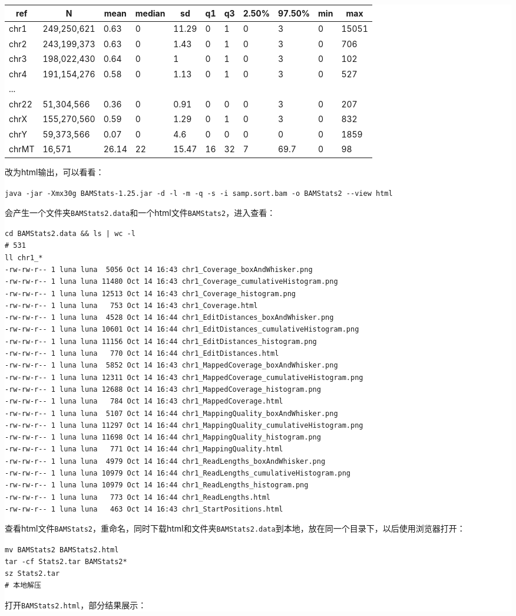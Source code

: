 | ref   | N           | mean  | median | sd    | q1   | q3   | 2.50% | 97.50% | min  | max   |
| ----- | ----------- | ----- | ------ | ----- | ---- | ---- | ----- | ------ | ---- | ----- |
| chr1  | 249,250,621 | 0.63  | 0      | 11.29 | 0    | 1    | 0     | 3      | 0    | 15051 |
| chr2  | 243,199,373 | 0.63  | 0      | 1.43  | 0    | 1    | 0     | 3      | 0    | 706   |
| chr3  | 198,022,430 | 0.64  | 0      | 1     | 0    | 1    | 0     | 3      | 0    | 102   |
| chr4  | 191,154,276 | 0.58  | 0      | 1.13  | 0    | 1    | 0     | 3      | 0    | 527   |
| ...   |             |       |        |       |      |      |       |        |      |       |
| chr22 | 51,304,566  | 0.36  | 0      | 0.91  | 0    | 0    | 0     | 3      | 0    | 207   |
| chrX  | 155,270,560 | 0.59  | 0      | 1.29  | 0    | 1    | 0     | 3      | 0    | 832   |
| chrY  | 59,373,566  | 0.07  | 0      | 4.6   | 0    | 0    | 0     | 0      | 0    | 1859  |
| chrMT | 16,571      | 26.14 | 22     | 15.47 | 16   | 32   | 7     | 69.7   | 0    | 98    |

改为html输出，可以看看：
```shell
java -jar -Xmx30g BAMStats-1.25.jar -d -l -m -q -s -i samp.sort.bam -o BAMStats2 --view html
```
会产生一个文件夹`BAMStats2.data`和一个html文件`BAMStats2`，进入查看：
```shell
cd BAMStats2.data && ls | wc -l
# 531
ll chr1_*
-rw-rw-r-- 1 luna luna  5056 Oct 14 16:43 chr1_Coverage_boxAndWhisker.png
-rw-rw-r-- 1 luna luna 11480 Oct 14 16:43 chr1_Coverage_cumulativeHistogram.png
-rw-rw-r-- 1 luna luna 12513 Oct 14 16:43 chr1_Coverage_histogram.png
-rw-rw-r-- 1 luna luna   753 Oct 14 16:43 chr1_Coverage.html
-rw-rw-r-- 1 luna luna  4528 Oct 14 16:44 chr1_EditDistances_boxAndWhisker.png
-rw-rw-r-- 1 luna luna 10601 Oct 14 16:44 chr1_EditDistances_cumulativeHistogram.png
-rw-rw-r-- 1 luna luna 11156 Oct 14 16:44 chr1_EditDistances_histogram.png
-rw-rw-r-- 1 luna luna   770 Oct 14 16:44 chr1_EditDistances.html
-rw-rw-r-- 1 luna luna  5852 Oct 14 16:43 chr1_MappedCoverage_boxAndWhisker.png
-rw-rw-r-- 1 luna luna 12311 Oct 14 16:43 chr1_MappedCoverage_cumulativeHistogram.png
-rw-rw-r-- 1 luna luna 12688 Oct 14 16:43 chr1_MappedCoverage_histogram.png
-rw-rw-r-- 1 luna luna   784 Oct 14 16:43 chr1_MappedCoverage.html
-rw-rw-r-- 1 luna luna  5107 Oct 14 16:44 chr1_MappingQuality_boxAndWhisker.png
-rw-rw-r-- 1 luna luna 11297 Oct 14 16:44 chr1_MappingQuality_cumulativeHistogram.png
-rw-rw-r-- 1 luna luna 11698 Oct 14 16:44 chr1_MappingQuality_histogram.png
-rw-rw-r-- 1 luna luna   771 Oct 14 16:44 chr1_MappingQuality.html
-rw-rw-r-- 1 luna luna  4979 Oct 14 16:44 chr1_ReadLengths_boxAndWhisker.png
-rw-rw-r-- 1 luna luna 10979 Oct 14 16:44 chr1_ReadLengths_cumulativeHistogram.png
-rw-rw-r-- 1 luna luna 10979 Oct 14 16:44 chr1_ReadLengths_histogram.png
-rw-rw-r-- 1 luna luna   773 Oct 14 16:44 chr1_ReadLengths.html
-rw-rw-r-- 1 luna luna   463 Oct 14 16:43 chr1_StartPositions.html
```
查看html文件`BAMStats2`，重命名，同时下载html和文件夹`BAMStats2.data`到本地，放在同一个目录下，以后使用浏览器打开：
```shell
mv BAMStats2 BAMStats2.html
tar -cf Stats2.tar BAMStats2*
sz Stats2.tar
# 本地解压
```
打开`BAMStats2.html`，部分结果展示：
